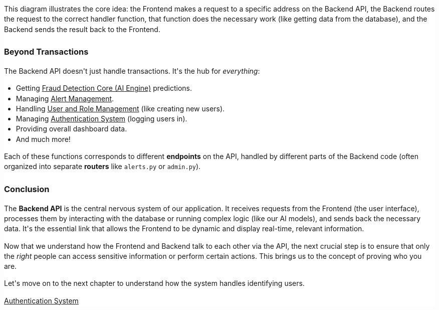 ```mermaid
```

This diagram illustrates the core idea: the Frontend makes a request to a specific address on the Backend API, the Backend routes the request to the correct handler function, that function does the necessary work (like getting data from the database), and the Backend sends the result back to the Frontend.

### Beyond Transactions

The Backend API doesn't just handle transactions. It's the hub for *everything*:

*   Getting [Fraud Detection Core (AI Engine)](05_fraud_detection_core__ai_engine__.md) predictions.
*   Managing [Alert Management](06_alert_management_.md).
*   Handling [User and Role Management](03_user_and_role_management_.md) (like creating new users).
*   Managing [Authentication System](02_authentication_system_.md) (logging users in).
*   Providing overall dashboard data.
*   And much more!

Each of these functions corresponds to different **endpoints** on the API, handled by different parts of the Backend code (often organized into separate **routers** like `alerts.py` or `admin.py`).

### Conclusion

The **Backend API** is the central nervous system of our application. It receives requests from the Frontend (the user interface), processes them by interacting with the database or running complex logic (like our AI models), and sends back the necessary data. It's the essential link that allows the Frontend to be dynamic and display real-time, relevant information.

Now that we understand how the Frontend and Backend talk to each other via the API, the next crucial step is to ensure that only the *right* people can access sensitive information or perform certain actions. This brings us to the concept of proving who you are.

Let's move on to the next chapter to understand how the system handles identifying users.

[Authentication System](02_authentication_system_.md)